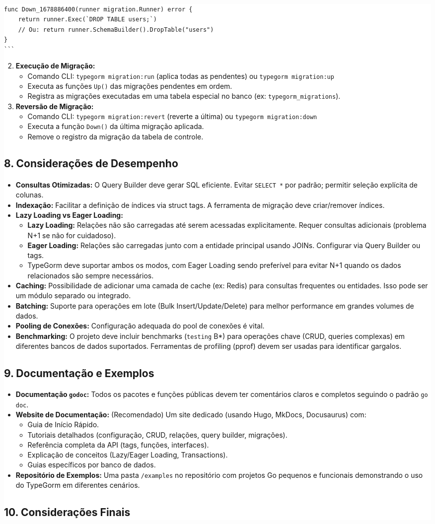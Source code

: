     func Down_1678886400(runner migration.Runner) error {
        return runner.Exec(`DROP TABLE users;`)
        // Ou: return runner.SchemaBuilder().DropTable("users")
    }
    ```
2.  **Execução de Migração:**
    * Comando CLI: `typegorm migration:run` (aplica todas as pendentes) ou `typegorm migration:up`
    * Executa as funções `Up()` das migrações pendentes em ordem.
    * Registra as migrações executadas em uma tabela especial no banco (ex: `typegorm_migrations`).
3.  **Reversão de Migração:**
    * Comando CLI: `typegorm migration:revert` (reverte a última) ou `typegorm migration:down`
    * Executa a função `Down()` da última migração aplicada.
    * Remove o registro da migração da tabela de controle.

## 8. Considerações de Desempenho

* **Consultas Otimizadas:** O Query Builder deve gerar SQL eficiente. Evitar `SELECT *` por padrão; permitir seleção explícita de colunas.
* **Indexação:** Facilitar a definição de índices via struct tags. A ferramenta de migração deve criar/remover índices.
* **Lazy Loading vs Eager Loading:**
    * **Lazy Loading:** Relações não são carregadas até serem acessadas explicitamente. Requer consultas adicionais (problema N+1 se não for cuidadoso).
    * **Eager Loading:** Relações são carregadas junto com a entidade principal usando JOINs. Configurar via Query Builder ou tags.
    * TypeGorm deve suportar ambos os modos, com Eager Loading sendo preferível para evitar N+1 quando os dados relacionados são sempre necessários.
* **Caching:** Possibilidade de adicionar uma camada de cache (ex: Redis) para consultas frequentes ou entidades. Isso pode ser um módulo separado ou integrado.
* **Batching:** Suporte para operações em lote (Bulk Insert/Update/Delete) para melhor performance em grandes volumes de dados.
* **Pooling de Conexões:** Configuração adequada do pool de conexões é vital.
* **Benchmarking:** O projeto deve incluir benchmarks (`testing` B*) para operações chave (CRUD, queries complexas) em diferentes bancos de dados suportados. Ferramentas de profiling (pprof) devem ser usadas para identificar gargalos.

## 9. Documentação e Exemplos

* **Documentação `godoc`:** Todos os pacotes e funções públicas devem ter comentários claros e completos seguindo o padrão `godoc`.
* **Website de Documentação:** (Recomendado) Um site dedicado (usando Hugo, MkDocs, Docusaurus) com:
    * Guia de Início Rápido.
    * Tutoriais detalhados (configuração, CRUD, relações, query builder, migrações).
    * Referência completa da API (tags, funções, interfaces).
    * Explicação de conceitos (Lazy/Eager Loading, Transactions).
    * Guias específicos por banco de dados.
* **Repositório de Exemplos:** Uma pasta `/examples` no repositório com projetos Go pequenos e funcionais demonstrando o uso do TypeGorm em diferentes cenários.

## 10. Considerações Finais
